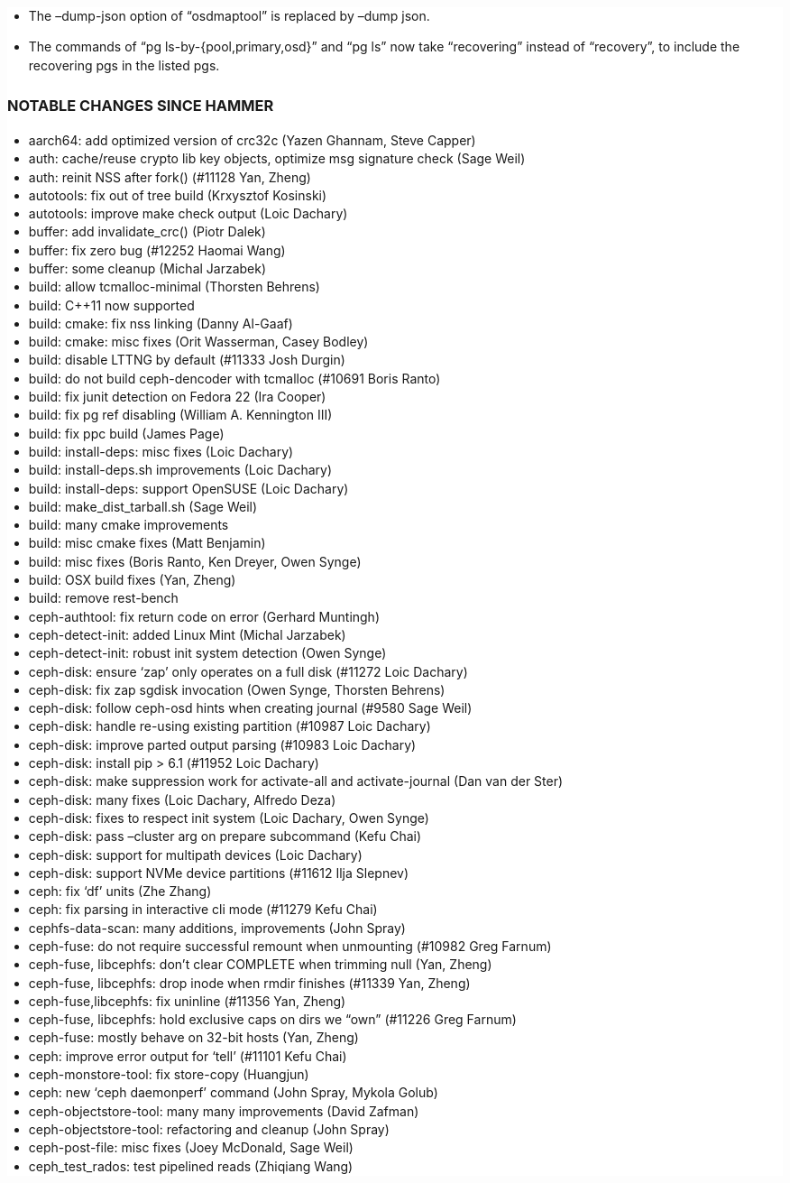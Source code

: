- The –dump-json option of “osdmaptool” is replaced by –dump json.
    
- The commands of “pg ls-by-{pool,primary,osd}” and “pg ls” now take “recovering” instead of “recovery”, to include the recovering pgs in the listed pgs.
    

### NOTABLE CHANGES SINCE HAMMER

- aarch64: add optimized version of crc32c (Yazen Ghannam, Steve Capper)
- auth: cache/reuse crypto lib key objects, optimize msg signature check (Sage Weil)
- auth: reinit NSS after fork() (#11128 Yan, Zheng)
- autotools: fix out of tree build (Krxysztof Kosinski)
- autotools: improve make check output (Loic Dachary)
- buffer: add invalidate\_crc() (Piotr Dalek)
- buffer: fix zero bug (#12252 Haomai Wang)
- buffer: some cleanup (Michal Jarzabek)
- build: allow tcmalloc-minimal (Thorsten Behrens)
- build: C++11 now supported
- build: cmake: fix nss linking (Danny Al-Gaaf)
- build: cmake: misc fixes (Orit Wasserman, Casey Bodley)
- build: disable LTTNG by default (#11333 Josh Durgin)
- build: do not build ceph-dencoder with tcmalloc (#10691 Boris Ranto)
- build: fix junit detection on Fedora 22 (Ira Cooper)
- build: fix pg ref disabling (William A. Kennington III)
- build: fix ppc build (James Page)
- build: install-deps: misc fixes (Loic Dachary)
- build: install-deps.sh improvements (Loic Dachary)
- build: install-deps: support OpenSUSE (Loic Dachary)
- build: make\_dist\_tarball.sh (Sage Weil)
- build: many cmake improvements
- build: misc cmake fixes (Matt Benjamin)
- build: misc fixes (Boris Ranto, Ken Dreyer, Owen Synge)
- build: OSX build fixes (Yan, Zheng)
- build: remove rest-bench
- ceph-authtool: fix return code on error (Gerhard Muntingh)
- ceph-detect-init: added Linux Mint (Michal Jarzabek)
- ceph-detect-init: robust init system detection (Owen Synge)
- ceph-disk: ensure ‘zap’ only operates on a full disk (#11272 Loic Dachary)
- ceph-disk: fix zap sgdisk invocation (Owen Synge, Thorsten Behrens)
- ceph-disk: follow ceph-osd hints when creating journal (#9580 Sage Weil)
- ceph-disk: handle re-using existing partition (#10987 Loic Dachary)
- ceph-disk: improve parted output parsing (#10983 Loic Dachary)
- ceph-disk: install pip > 6.1 (#11952 Loic Dachary)
- ceph-disk: make suppression work for activate-all and activate-journal (Dan van der Ster)
- ceph-disk: many fixes (Loic Dachary, Alfredo Deza)
- ceph-disk: fixes to respect init system (Loic Dachary, Owen Synge)
- ceph-disk: pass –cluster arg on prepare subcommand (Kefu Chai)
- ceph-disk: support for multipath devices (Loic Dachary)
- ceph-disk: support NVMe device partitions (#11612 Ilja Slepnev)
- ceph: fix ‘df’ units (Zhe Zhang)
- ceph: fix parsing in interactive cli mode (#11279 Kefu Chai)
- cephfs-data-scan: many additions, improvements (John Spray)
- ceph-fuse: do not require successful remount when unmounting (#10982 Greg Farnum)
- ceph-fuse, libcephfs: don’t clear COMPLETE when trimming null (Yan, Zheng)
- ceph-fuse, libcephfs: drop inode when rmdir finishes (#11339 Yan, Zheng)
- ceph-fuse,libcephfs: fix uninline (#11356 Yan, Zheng)
- ceph-fuse, libcephfs: hold exclusive caps on dirs we “own” (#11226 Greg Farnum)
- ceph-fuse: mostly behave on 32-bit hosts (Yan, Zheng)
- ceph: improve error output for ‘tell’ (#11101 Kefu Chai)
- ceph-monstore-tool: fix store-copy (Huangjun)
- ceph: new ‘ceph daemonperf’ command (John Spray, Mykola Golub)
- ceph-objectstore-tool: many many improvements (David Zafman)
- ceph-objectstore-tool: refactoring and cleanup (John Spray)
- ceph-post-file: misc fixes (Joey McDonald, Sage Weil)
- ceph\_test\_rados: test pipelined reads (Zhiqiang Wang)